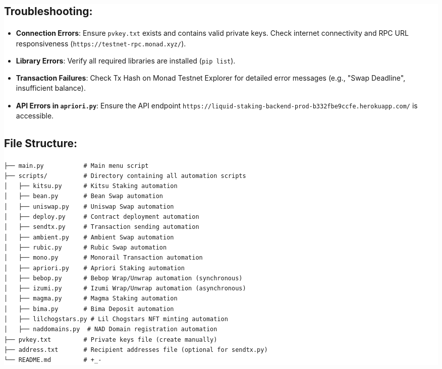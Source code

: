 ## Troubleshooting:

- **Connection Errors**: Ensure `pvkey.txt` exists and contains valid private keys. Check internet connectivity and RPC URL responsiveness (`https://testnet-rpc.monad.xyz/`).

- **Library Errors**: Verify all required libraries are installed (`pip list`).
  
- **Transaction Failures**: Check Tx Hash on Monad Testnet Explorer for detailed error messages (e.g., "Swap Deadline", insufficient balance).

- **API Errors in `apriori.py`**: Ensure the API endpoint `https://liquid-staking-backend-prod-b332fbe9ccfe.herokuapp.com/` is accessible.

## File Structure:
```
├── main.py           # Main menu script
├── scripts/          # Directory containing all automation scripts
│   ├── kitsu.py      # Kitsu Staking automation
│   ├── bean.py       # Bean Swap automation
│   ├── uniswap.py    # Uniswap Swap automation
│   ├── deploy.py     # Contract deployment automation
│   ├── sendtx.py     # Transaction sending automation
│   ├── ambient.py    # Ambient Swap automation
│   ├── rubic.py      # Rubic Swap automation
│   ├── mono.py       # Monorail Transaction automation
│   ├── apriori.py    # Apriori Staking automation
│   ├── bebop.py      # Bebop Wrap/Unwrap automation (synchronous)
│   ├── izumi.py      # Izumi Wrap/Unwrap automation (asynchronous)
│   ├── magma.py      # Magma Staking automation
│   ├── bima.py       # Bima Deposit automation
│   ├── lilchogstars.py # Lil Chogstars NFT minting automation
│   ├── naddomains.py  # NAD Domain registration automation
├── pvkey.txt         # Private keys file (create manually)
├── address.txt       # Recipient addresses file (optional for sendtx.py)
└── README.md         # +_-
```
